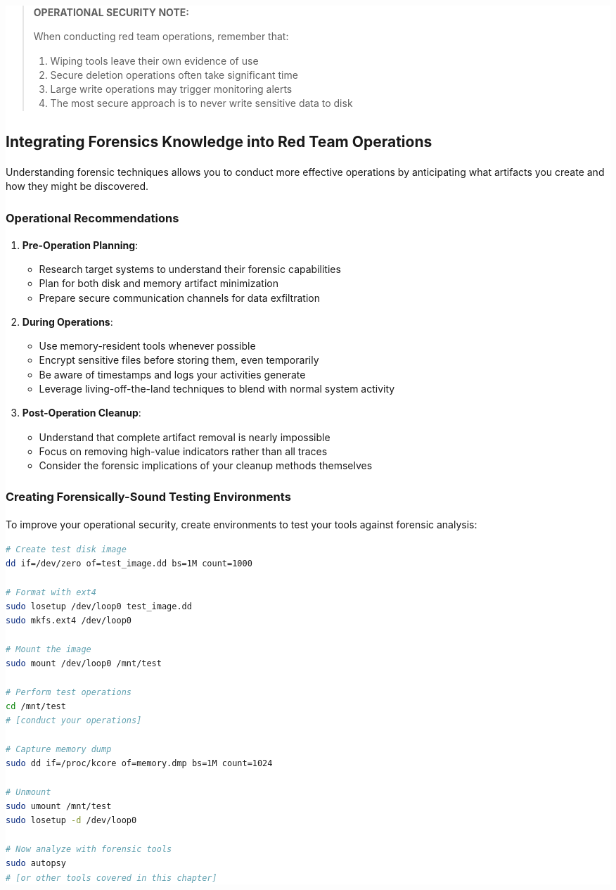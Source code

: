 > **OPERATIONAL SECURITY NOTE:**
>
> When conducting red team operations, remember that:
>
> 1. Wiping tools leave their own evidence of use
> 2. Secure deletion operations often take significant time
> 3. Large write operations may trigger monitoring alerts
> 4. The most secure approach is to never write sensitive data to disk

## Integrating Forensics Knowledge into Red Team Operations

Understanding forensic techniques allows you to conduct more effective operations by anticipating what artifacts you create and how they might be discovered.

### Operational Recommendations

1. **Pre-Operation Planning**:
   - Research target systems to understand their forensic capabilities
   - Plan for both disk and memory artifact minimization
   - Prepare secure communication channels for data exfiltration

2. **During Operations**:
   - Use memory-resident tools whenever possible
   - Encrypt sensitive files before storing them, even temporarily
   - Be aware of timestamps and logs your activities generate
   - Leverage living-off-the-land techniques to blend with normal system activity

3. **Post-Operation Cleanup**:
   - Understand that complete artifact removal is nearly impossible
   - Focus on removing high-value indicators rather than all traces
   - Consider the forensic implications of your cleanup methods themselves

### Creating Forensically-Sound Testing Environments

To improve your operational security, create environments to test your tools against forensic analysis:

```bash
# Create test disk image
dd if=/dev/zero of=test_image.dd bs=1M count=1000

# Format with ext4
sudo losetup /dev/loop0 test_image.dd
sudo mkfs.ext4 /dev/loop0

# Mount the image
sudo mount /dev/loop0 /mnt/test

# Perform test operations
cd /mnt/test
# [conduct your operations]

# Capture memory dump
sudo dd if=/proc/kcore of=memory.dmp bs=1M count=1024

# Unmount
sudo umount /mnt/test
sudo losetup -d /dev/loop0

# Now analyze with forensic tools
sudo autopsy
# [or other tools covered in this chapter]
```
